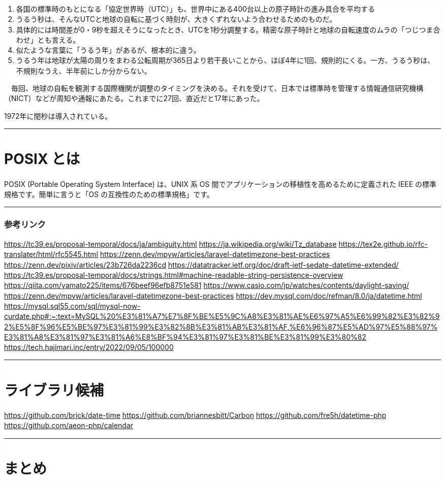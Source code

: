 1. 各国の標準時のもとになる「協定世界時（UTC）」も、世界中にある400台以上の原子時計の進み具合を平均する
2. うるう秒は、そんなUTCと地球の自転に基づく時刻が、大きくずれないよう合わせるためのものだ。
3. 具体的には時間差が0・9秒を超えそうになったとき、UTCを1秒分調整する。精密な原子時計と地球の自転速度のムラの「つじつま合わせ」とも言える。
4. 似たような言葉に「うるう年」があるが、根本的に違う。
5. うるう年は地球が太陽の周りをまわる公転周期が365日より若干長いことから、ほぼ4年に1回、規則的にくる。一方、うるう秒は、不規則なうえ、半年前にしか分からない。

　毎回、地球の自転を観測する国際機関が調整のタイミングを決める。それを受けて、日本では標準時を管理する情報通信研究機構（NICT）などが周知や通報にあたる。これまでに27回、直近だと17年にあった。


1972年に閏秒は導入されている。

---

# POSIX とは

POSIX (Portable Operating System Interface) は、UNIX 系 OS 間でアプリケーションの移植性を高めるために定義された IEEE の標準規格です。簡単に言うと「OS の互換性のための標準規格」です。

---

### 参考リンク

https://tc39.es/proposal-temporal/docs/ja/ambiguity.html
https://ja.wikipedia.org/wiki/Tz_database
https://tex2e.github.io/rfc-translater/html/rfc5545.html
https://zenn.dev/mpyw/articles/laravel-datetimezone-best-practices
https://zenn.dev/pixiv/articles/23b726da2236cd
https://datatracker.ietf.org/doc/draft-ietf-sedate-datetime-extended/
https://tc39.es/proposal-temporal/docs/strings.html#machine-readable-string-persistence-overview
https://qiita.com/yamato225/items/676beef96efb8751e581
https://www.casio.com/jp/watches/contents/daylight-saving/
https://zenn.dev/mpyw/articles/laravel-datetimezone-best-practices
https://dev.mysql.com/doc/refman/8.0/ja/datetime.html
https://mysql.sql55.com/sql/mysql-now-curdate.php#:~:text=MySQL%20%E3%81%A7%E7%8F%BE%E5%9C%A8%E3%81%AE%E6%97%A5%E6%99%82%E3%82%92%E5%8F%96%E5%BE%97%E3%81%99%E3%82%8B%E3%81%AB%E3%81%AF,%E6%96%87%E5%AD%97%E5%88%97%E3%81%A8%E3%81%97%E3%81%A6%E8%BF%94%E3%81%97%E3%81%BE%E3%81%99%E3%80%82
https://tech.hajimari.inc/entry/2022/09/05/100000


---

# ライブラリ候補

https://github.com/brick/date-time
https://github.com/briannesbitt/Carbon
https://github.com/fre5h/datetime-php
https://github.com/aeon-php/calendar

---

# まとめ
